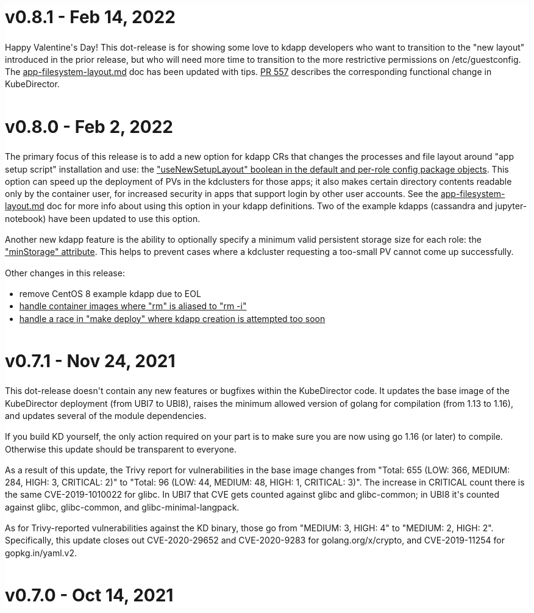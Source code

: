 # v0.8.1 - Feb 14, 2022

Happy Valentine's Day! This dot-release is for showing some love to kdapp developers who want to transition to the "new layout" introduced in the prior release, but who will need more time to transition to the more restrictive permissions on /etc/guestconfig. The [app-filesystem-layout.md](doc/app-filesystem-layout.md) doc has been updated with tips. [PR 557](https://github.com/bluek8s/kubedirector/pull/557) describes the corresponding functional change in KubeDirector.

# v0.8.0 - Feb 2, 2022

The primary focus of this release is to add a new option for kdapp CRs that changes the processes and file layout around "app setup script" installation and use: the ["useNewSetupLayout" boolean in the default and per-role config package objects](https://github.com/bluek8s/kubedirector/wiki/KubeDirectorApp-Definition#configpackage). This option can speed up the deployment of PVs in the kdclusters for those apps; it also makes certain directory contents readable only by the container user, for increased security in apps that support login by other user accounts. See the [app-filesystem-layout.md](doc/app-filesystem-layout.md) doc for more info about using this option in your kdapp definitions. Two of the example kdapps (cassandra and jupyter-notebook) have been updated to use this option.

Another new kdapp feature is the ability to optionally specify a minimum valid persistent storage size for each role: the ["minStorage" attribute](https://github.com/bluek8s/kubedirector/wiki/KubeDirectorApp-Definition#role). This helps to prevent cases where a kdcluster requesting a too-small PV cannot come up successfully.

Other changes in this release:
* remove CentOS 8 example kdapp due to EOL
* [handle container images where "rm" is aliased to "rm -i"](https://github.com/bluek8s/kubedirector/issues/530)
* [handle a race in "make deploy" where kdapp creation is attempted too soon](https://github.com/bluek8s/kubedirector/pull/544)


# v0.7.1 - Nov 24, 2021

This dot-release doesn't contain any new features or bugfixes within the KubeDirector code. It updates the base image of the KubeDirector deployment (from UBI7 to UBI8), raises the minimum allowed version of golang for compilation (from 1.13 to 1.16), and updates several of the module dependencies.

If you build KD yourself, the only action required on your part is to make sure you are now using go 1.16 (or later) to compile. Otherwise this update should be transparent to everyone.

As a result of this update, the Trivy report for vulnerabilities in the base image changes from "Total: 655 (LOW: 366, MEDIUM: 284, HIGH: 3, CRITICAL: 2)" to "Total: 96 (LOW: 44, MEDIUM: 48, HIGH: 1, CRITICAL: 3)". The increase in CRITICAL count there is the same CVE-2019-1010022 for glibc. In UBI7 that CVE gets counted against glibc and glibc-common; in UBI8 it's counted against glibc, glibc-common, and glibc-minimal-langpack.

As for Trivy-reported vulnerabilities against the KD binary, those go from "MEDIUM: 3, HIGH: 4" to "MEDIUM: 2, HIGH: 2". Specifically, this update closes out CVE-2020-29652 and CVE-2020-9283 for golang.org/x/crypto, and CVE-2019-11254 for gopkg.in/yaml.v2.

# v0.7.0 - Oct 14, 2021
